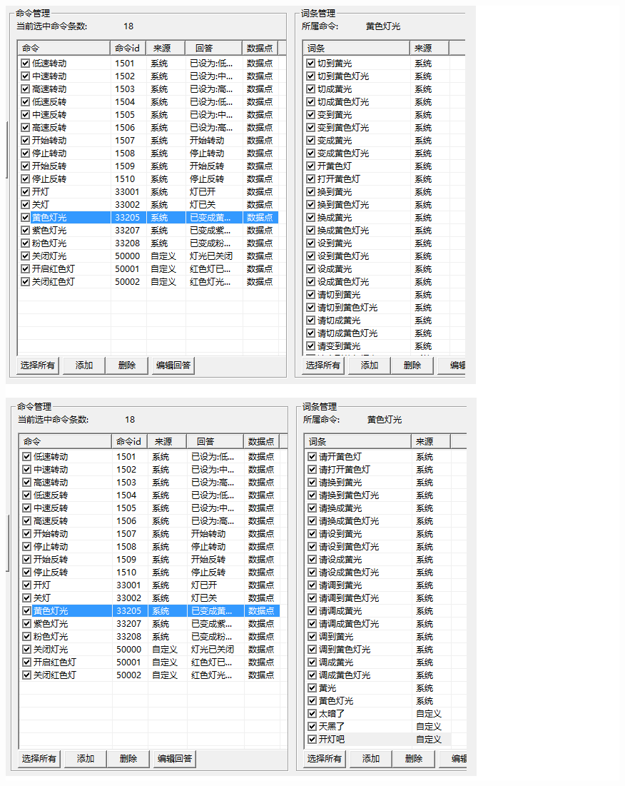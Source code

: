 ![Alt text](/assets/zh-cn/deviceDev/Gokit3Voice/management/image10.png)

![Alt text](/assets/zh-cn/deviceDev/Gokit3Voice/management/image11.png)
